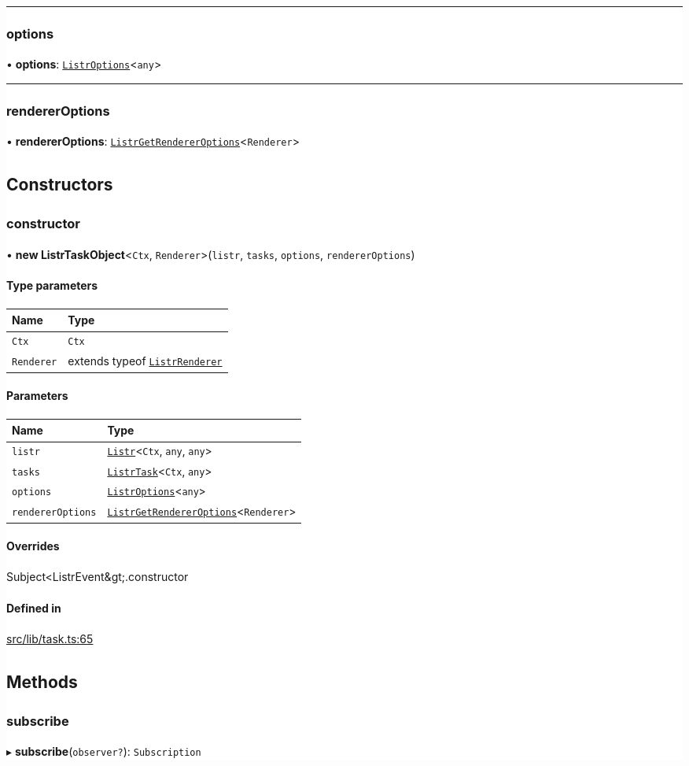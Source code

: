 ___

### options

• **options**: [`ListrOptions`](../interfaces/index.ListrOptions.md)<`any`\>

___

### rendererOptions

• **rendererOptions**: [`ListrGetRendererOptions`](../types/index.ListrGetRendererOptions.md)<`Renderer`\>

## Constructors

### constructor

• **new ListrTaskObject**<`Ctx`, `Renderer`\>(`listr`, `tasks`, `options`, `rendererOptions`)

#### Type parameters

| Name | Type |
| :------ | :------ |
| `Ctx` | `Ctx` |
| `Renderer` | extends typeof [`ListrRenderer`](index.ListrRenderer.md) |

#### Parameters

| Name | Type |
| :------ | :------ |
| `listr` | [`Listr`](index.Listr.md)<`Ctx`, `any`, `any`\> |
| `tasks` | [`ListrTask`](../interfaces/index.ListrTask.md)<`Ctx`, `any`\> |
| `options` | [`ListrOptions`](../interfaces/index.ListrOptions.md)<`any`\> |
| `rendererOptions` | [`ListrGetRendererOptions`](../types/index.ListrGetRendererOptions.md)<`Renderer`\> |

#### Overrides

Subject&lt;ListrEvent\&gt;.constructor

#### Defined in

[src/lib/task.ts:65](https://github.com/cenk1cenk2/listr2/blob/70fdfc5/src/lib/task.ts#L65)

## Methods

### subscribe

▸ **subscribe**(`observer?`): `Subscription`
